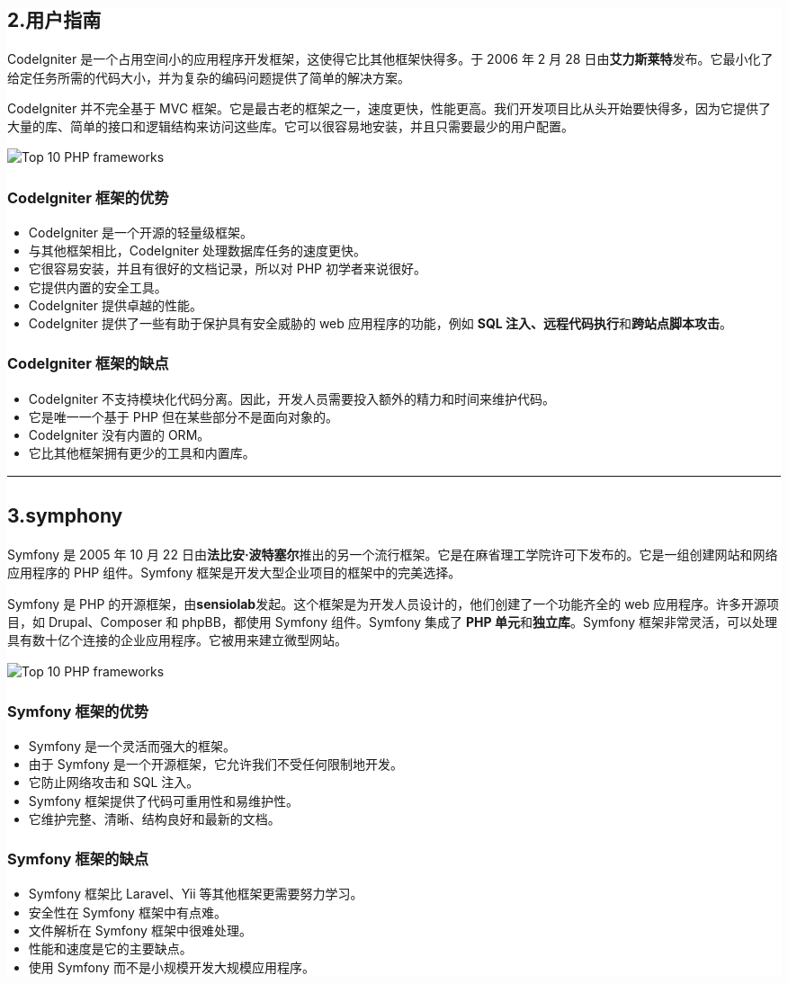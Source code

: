 ## 2.用户指南

CodeIgniter 是一个占用空间小的应用程序开发框架，这使得它比其他框架快得多。于 2006 年 2 月 28 日由**艾力斯莱特**发布。它最小化了给定任务所需的代码大小，并为复杂的编码问题提供了简单的解决方案。

CodeIgniter 并不完全基于 MVC 框架。它是最古老的框架之一，速度更快，性能更高。我们开发项目比从头开始要快得多，因为它提供了大量的库、简单的接口和逻辑结构来访问这些库。它可以很容易地安装，并且只需要最少的用户配置。

![Top 10 PHP frameworks](../Images/dc81b802817f1656a33f2f619d592007.png)

### CodeIgniter 框架的优势

*   CodeIgniter 是一个开源的轻量级框架。
*   与其他框架相比，CodeIgniter 处理数据库任务的速度更快。
*   它很容易安装，并且有很好的文档记录，所以对 PHP 初学者来说很好。
*   它提供内置的安全工具。
*   CodeIgniter 提供卓越的性能。
*   CodeIgniter 提供了一些有助于保护具有安全威胁的 web 应用程序的功能，例如 **SQL 注入、远程代码执行**和**跨站点脚本攻击**。

### CodeIgniter 框架的缺点

*   CodeIgniter 不支持模块化代码分离。因此，开发人员需要投入额外的精力和时间来维护代码。
*   它是唯一一个基于 PHP 但在某些部分不是面向对象的。
*   CodeIgniter 没有内置的 ORM。
*   它比其他框架拥有更少的工具和内置库。

* * *

## 3.symphony

Symfony 是 2005 年 10 月 22 日由**法比安·波特塞尔**推出的另一个流行框架。它是在麻省理工学院许可下发布的。它是一组创建网站和网络应用程序的 PHP 组件。Symfony 框架是开发大型企业项目的框架中的完美选择。

Symfony 是 PHP 的开源框架，由**sensiolab**发起。这个框架是为开发人员设计的，他们创建了一个功能齐全的 web 应用程序。许多开源项目，如 Drupal、Composer 和 phpBB，都使用 Symfony 组件。Symfony 集成了 **PHP 单元**和**独立库**。Symfony 框架非常灵活，可以处理具有数十亿个连接的企业应用程序。它被用来建立微型网站。

![Top 10 PHP frameworks](../Images/9c4ac2c3931b60559ffcc6a1cc53c450.png)

### Symfony 框架的优势

*   Symfony 是一个灵活而强大的框架。
*   由于 Symfony 是一个开源框架，它允许我们不受任何限制地开发。
*   它防止网络攻击和 SQL 注入。
*   Symfony 框架提供了代码可重用性和易维护性。
*   它维护完整、清晰、结构良好和最新的文档。

### Symfony 框架的缺点

*   Symfony 框架比 Laravel、Yii 等其他框架更需要努力学习。
*   安全性在 Symfony 框架中有点难。
*   文件解析在 Symfony 框架中很难处理。
*   性能和速度是它的主要缺点。
*   使用 Symfony 而不是小规模开发大规模应用程序。
